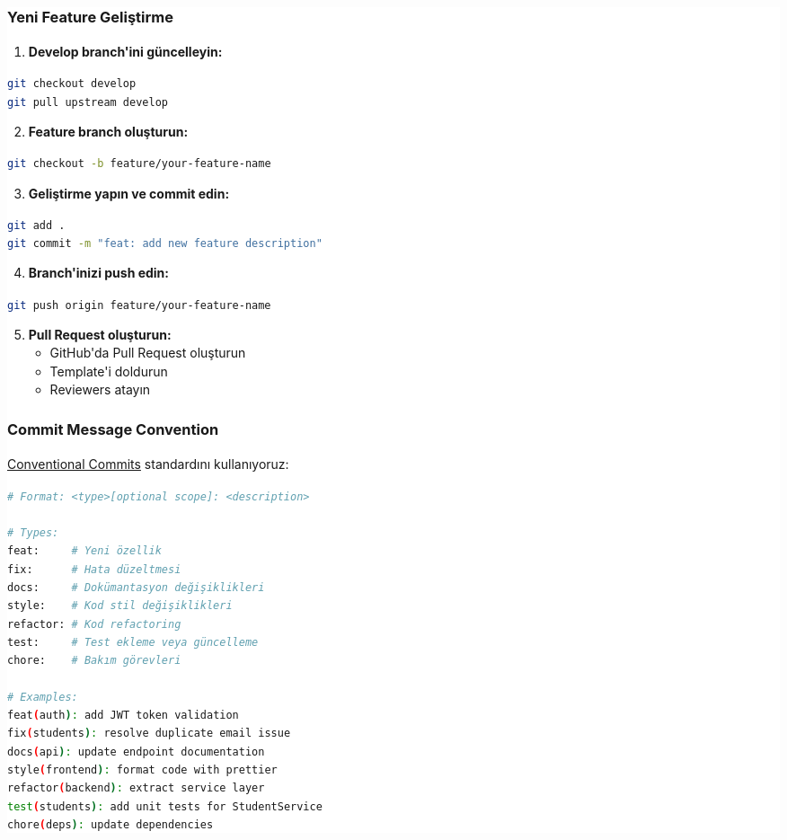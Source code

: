 
### Yeni Feature Geliştirme

1. **Develop branch'ini güncelleyin:**

```bash
git checkout develop
git pull upstream develop
```

2. **Feature branch oluşturun:**

```bash
git checkout -b feature/your-feature-name
```

3. **Geliştirme yapın ve commit edin:**

```bash
git add .
git commit -m "feat: add new feature description"
```

4. **Branch'inizi push edin:**

```bash
git push origin feature/your-feature-name
```

5. **Pull Request oluşturun:**
   - GitHub'da Pull Request oluşturun
   - Template'i doldurun
   - Reviewers atayın

### Commit Message Convention

[Conventional Commits](https://www.conventionalcommits.org/) standardını kullanıyoruz:

```bash
# Format: <type>[optional scope]: <description>

# Types:
feat:     # Yeni özellik
fix:      # Hata düzeltmesi
docs:     # Dokümantasyon değişiklikleri
style:    # Kod stil değişiklikleri
refactor: # Kod refactoring
test:     # Test ekleme veya güncelleme
chore:    # Bakım görevleri

# Examples:
feat(auth): add JWT token validation
fix(students): resolve duplicate email issue
docs(api): update endpoint documentation
style(frontend): format code with prettier
refactor(backend): extract service layer
test(students): add unit tests for StudentService
chore(deps): update dependencies
```
